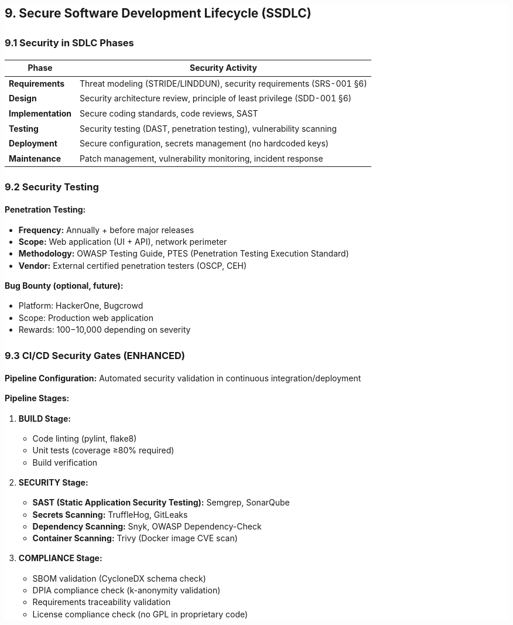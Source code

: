 
## 9. Secure Software Development Lifecycle (SSDLC)

### 9.1 Security in SDLC Phases

| Phase | Security Activity |
|-------|-------------------|
| **Requirements** | Threat modeling (STRIDE/LINDDUN), security requirements (SRS-001 §6) |
| **Design** | Security architecture review, principle of least privilege (SDD-001 §6) |
| **Implementation** | Secure coding standards, code reviews, SAST |
| **Testing** | Security testing (DAST, penetration testing), vulnerability scanning |
| **Deployment** | Secure configuration, secrets management (no hardcoded keys) |
| **Maintenance** | Patch management, vulnerability monitoring, incident response |

### 9.2 Security Testing

**Penetration Testing:**
- **Frequency:** Annually + before major releases
- **Scope:** Web application (UI + API), network perimeter
- **Methodology:** OWASP Testing Guide, PTES (Penetration Testing Execution Standard)
- **Vendor:** External certified penetration testers (OSCP, CEH)

**Bug Bounty (optional, future):**
- Platform: HackerOne, Bugcrowd
- Scope: Production web application
- Rewards: $100-$10,000 depending on severity

### 9.3 CI/CD Security Gates (ENHANCED)

**Pipeline Configuration:** Automated security validation in continuous integration/deployment

**Pipeline Stages:**

1. **BUILD Stage:**
   - Code linting (pylint, flake8)
   - Unit tests (coverage ≥80% required)
   - Build verification

2. **SECURITY Stage:**
   - **SAST (Static Application Security Testing):** Semgrep, SonarQube
   - **Secrets Scanning:** TruffleHog, GitLeaks
   - **Dependency Scanning:** Snyk, OWASP Dependency-Check
   - **Container Scanning:** Trivy (Docker image CVE scan)

3. **COMPLIANCE Stage:**
   - SBOM validation (CycloneDX schema check)
   - DPIA compliance check (k-anonymity validation)
   - Requirements traceability validation
   - License compliance check (no GPL in proprietary code)
